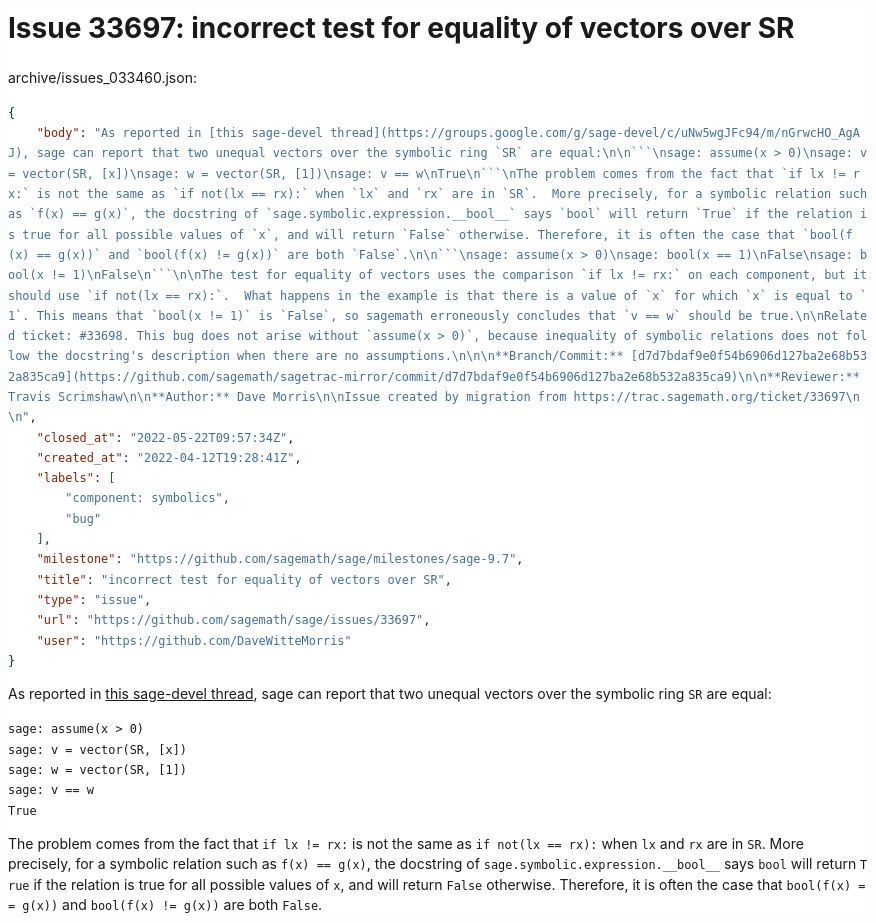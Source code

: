 # Issue 33697: incorrect test for equality of vectors over SR

archive/issues_033460.json:
```json
{
    "body": "As reported in [this sage-devel thread](https://groups.google.com/g/sage-devel/c/uNw5wgJFc94/m/nGrwcHO_AgAJ), sage can report that two unequal vectors over the symbolic ring `SR` are equal:\n\n```\nsage: assume(x > 0)\nsage: v = vector(SR, [x])\nsage: w = vector(SR, [1])\nsage: v == w\nTrue\n```\nThe problem comes from the fact that `if lx != rx:` is not the same as `if not(lx == rx):` when `lx` and `rx` are in `SR`.  More precisely, for a symbolic relation such as `f(x) == g(x)`, the docstring of `sage.symbolic.expression.__bool__` says `bool` will return `True` if the relation is true for all possible values of `x`, and will return `False` otherwise. Therefore, it is often the case that `bool(f(x) == g(x))` and `bool(f(x) != g(x))` are both `False`.\n\n```\nsage: assume(x > 0)\nsage: bool(x == 1)\nFalse\nsage: bool(x != 1)\nFalse\n```\n\nThe test for equality of vectors uses the comparison `if lx != rx:` on each component, but it should use `if not(lx == rx):`.  What happens in the example is that there is a value of `x` for which `x` is equal to `1`. This means that `bool(x != 1)` is `False`, so sagemath erroneously concludes that `v == w` should be true.\n\nRelated ticket: #33698. This bug does not arise without `assume(x > 0)`, because inequality of symbolic relations does not follow the docstring's description when there are no assumptions.\n\n\n**Branch/Commit:** [d7d7bdaf9e0f54b6906d127ba2e68b532a835ca9](https://github.com/sagemath/sagetrac-mirror/commit/d7d7bdaf9e0f54b6906d127ba2e68b532a835ca9)\n\n**Reviewer:** Travis Scrimshaw\n\n**Author:** Dave Morris\n\nIssue created by migration from https://trac.sagemath.org/ticket/33697\n\n",
    "closed_at": "2022-05-22T09:57:34Z",
    "created_at": "2022-04-12T19:28:41Z",
    "labels": [
        "component: symbolics",
        "bug"
    ],
    "milestone": "https://github.com/sagemath/sage/milestones/sage-9.7",
    "title": "incorrect test for equality of vectors over SR",
    "type": "issue",
    "url": "https://github.com/sagemath/sage/issues/33697",
    "user": "https://github.com/DaveWitteMorris"
}
```
As reported in [this sage-devel thread](https://groups.google.com/g/sage-devel/c/uNw5wgJFc94/m/nGrwcHO_AgAJ), sage can report that two unequal vectors over the symbolic ring `SR` are equal:

```
sage: assume(x > 0)
sage: v = vector(SR, [x])
sage: w = vector(SR, [1])
sage: v == w
True
```
The problem comes from the fact that `if lx != rx:` is not the same as `if not(lx == rx):` when `lx` and `rx` are in `SR`.  More precisely, for a symbolic relation such as `f(x) == g(x)`, the docstring of `sage.symbolic.expression.__bool__` says `bool` will return `True` if the relation is true for all possible values of `x`, and will return `False` otherwise. Therefore, it is often the case that `bool(f(x) == g(x))` and `bool(f(x) != g(x))` are both `False`.
